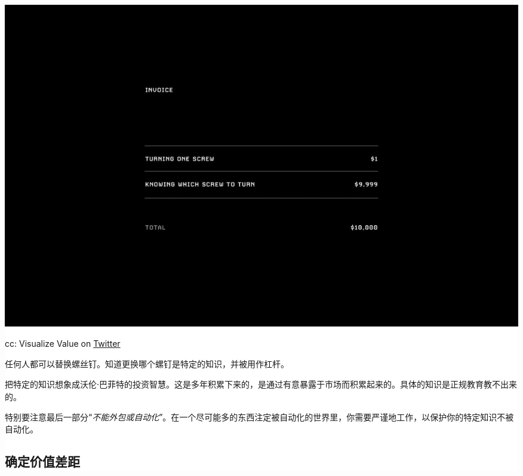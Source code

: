 ![](img/790272c9b1782aac55c14401ca79bbb2.png)

cc: Visualize Value on [Twitter](https://twitter.com/visualizevalue/status/1307822363246030848?s=20)

任何人都可以替换螺丝钉。知道更换哪个螺钉是特定的知识，并被用作杠杆。

把特定的知识想象成沃伦·巴菲特的投资智慧。这是多年积累下来的，是通过有意暴露于市场而积累起来的。具体的知识是正规教育教不出来的。

特别要注意最后一部分“*不能外包或自动化*”。在一个尽可能多的东西注定被自动化的世界里，你需要严谨地工作，以保护你的特定知识不被自动化。

## 确定价值差距
